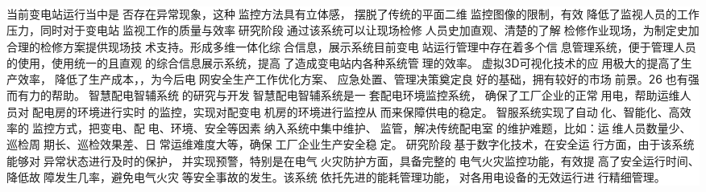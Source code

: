 当前变电站运行当中是
否存在异常现象，这种
监控方法具有立体感，
摆脱了传统的平面二维
监控图像的限制，有效
降低了监视人员的工作
压力，同时对于变电站
监视工作的质量与效率
研究阶段
通过该系统可以让现场检修
人员史加直观、清楚的了解
检修作业现场，为制定史加
合理的检修方案提供现场技
术支持。形成多维一体化综
合信息，展示系统目前变电
站运行管理中存在着多个信
息管理系统，便于管理人员
的使用，使用统一的且直观
的综合信息展示系统，提高
了造成变电站内各种系统管
理的效率。
虚拟3D可视化技术的应
用极大的提高了生产效率，
降低了生产成本，，为今后电
网安全生产工作优化方案、
应急处置、管理决策奠定良
好的基础，拥有较好的市场
前景。26
也有强而有力的帮助。
智慧配电智辅系统
的研究与开发
智慧配电智辅系统是一
套配电环境监控系统，
确保了工厂企业的正常
用电，帮助运维人员对
配电房的环境进行实时
的监控，实现对配变电
机房的环境进行监控从
而来保障供电的稳定。
智服系统实现了自动
化、智能化、高效率的
监控方式，把变电、配
电、环境、安全等因素
纳入系统中集中维护、
监管，解决传统配电室
的维护难题，比如：运
维人员数量少、巡检周
期长、巡检效果差、日
常运维难度大等，确保
工厂企业生产安全稳
定。
研究阶段
基于数字化技术，在安全运
行方面，由于该系统能够对
异常状态进行及时的保护，
并实现预警，特别是在电气
火灾防护方面，具备完整的
电气火灾监控功能，有效提
高了安全运行时间、降低故
障发生几率，避免电气火灾
等安全事故的发生。该系统
依托先进的能耗管理功能，
对各用电设备的无效运行进
行精细管理。